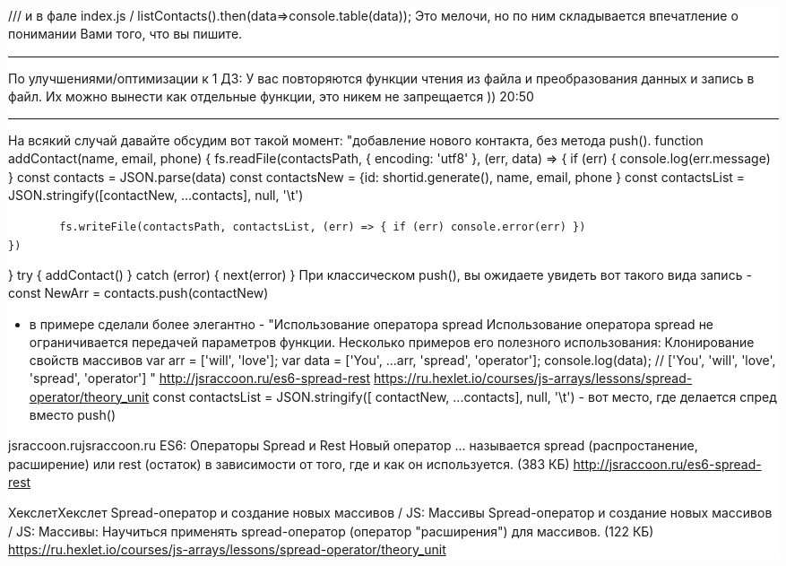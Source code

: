 /// и в фале index.js /
   listContacts().then(data=>console.table(data));
Это мелочи, но по ним складывается впечатление о понимании Вами того, что вы пишите.
 ____________________________________________________
По улучшениями/оптимизации к 1 ДЗ:
У вас повторяются функции чтения из файла и преобразования данных и запись в файл. Их можно вынести как отдельные функции, это никем не запрещается ))
20:50
__________________________________________________
На всякий случай давайте обсудим вот такой момент:
"добавление нового контакта, без метода push().
  function addContact(name, email, phone) {
 fs.readFile(contactsPath, { encoding: 'utf8' }, (err, data) => {
        if (err) { console.log(err.message) }
            const contacts = JSON.parse(data)
            const contactsNew = {id: shortid.generate(), name, email, phone }
            const contactsList = JSON.stringify([contactNew, ...contacts], null, '\t')

            fs.writeFile(contactsPath, contactsList, (err) => { if (err) console.error(err) })
    })
  }
  try {
    addContact()
  } catch (error) {
    next(error)
  }
При классическом push(), вы ожидаете увидеть вот такого вида запись - const NewArr = contacts.push(contactNew)
- в примере сделали более элегантно -
"Использование оператора spread
Использование оператора spread не ограничивается передачей параметров функции. Несколько примеров его полезного использования:
Клонирование свойств массивов
var arr = ['will', 'love'];
var data = ['You', ...arr, 'spread', 'operator'];
console.log(data); // ['You', 'will', 'love', 'spread', 'operator']
"
http://jsraccoon.ru/es6-spread-rest
https://ru.hexlet.io/courses/js-arrays/lessons/spread-operator/theory_unit
const contactsList = JSON.stringify([
contactNew, ...contacts], null, '\t') - вот место, где делается спред вместо push()

jsraccoon.rujsraccoon.ru
ES6: Операторы Spread и Rest
Новый оператор ... называется spread (распростанение, расширение) или rest (остаток) в зависимости от того, где и как он используется. (383 КБ)
http://jsraccoon.ru/es6-spread-rest


ХекслетХекслет
Spread-оператор и создание новых массивов / JS: Массивы
Spread-оператор и создание новых массивов / JS: Массивы: Научиться применять spread-оператор (оператор "расширения") для массивов. (122 КБ)
https://ru.hexlet.io/courses/js-arrays/lessons/spread-operator/theory_unit

